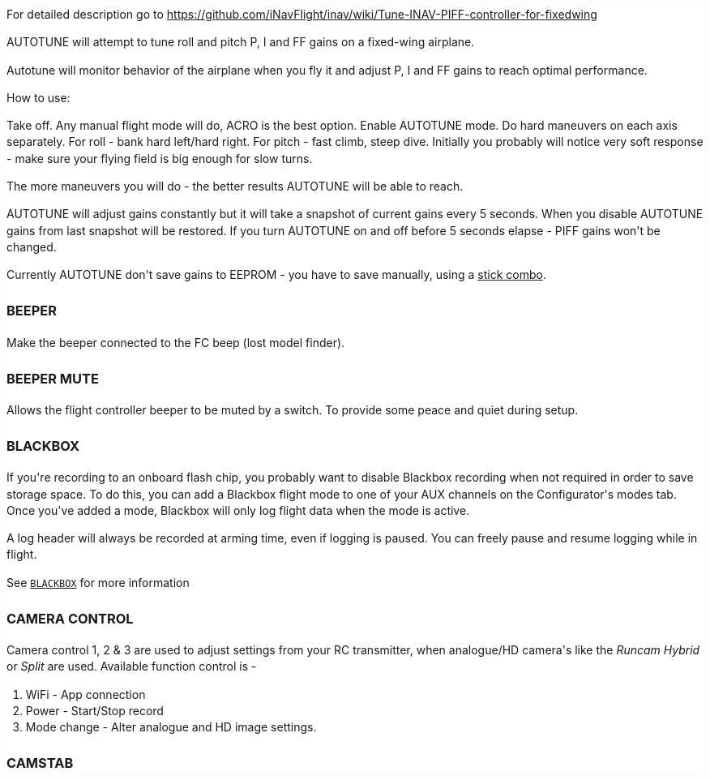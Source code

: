 For detailed description go to https://github.com/iNavFlight/inav/wiki/Tune-INAV-PIFF-controller-for-fixedwing

AUTOTUNE will attempt to tune roll and pitch P, I and FF gains on a fixed-wing airplane.

Autotune will monitor behavior of the airplane when you fly it and adjust P, I and FF gains to reach optimal performance.

How to use:

Take off. Any manual flight mode will do, ACRO is the best option. Enable AUTOTUNE mode. Do hard maneuvers on each axis separately. For roll - bank hard left/hard right. For pitch - fast climb, steep dive. Initially you probably will notice very soft response - make sure your flying field is big enough for slow turns.

The more maneuvers you will do - the better results AUTOTUNE will be able to reach.

AUTOTUNE will adjust gains constantly but it will take a snapshot of current gains every 5 seconds. When you disable AUTOTUNE gains from last snapshot will be restored. If you turn AUTOTUNE on and off before 5 seconds elapse - PIFF gains won't be changed.

Currently AUTOTUNE don't save gains to EEPROM - you have to save manually, using a [stick combo](https://github.com/iNavFlight/inav/blob/master/docs/Controls.md).

### BEEPER

Make the beeper connected to the FC beep (lost model finder).

### BEEPER MUTE

Allows the flight controller beeper to be muted by a switch. To provide some peace and quiet during setup.

### BLACKBOX

If you're recording to an onboard flash chip, you probably want to disable Blackbox recording when not required in order to save storage space. To do this, you can add a Blackbox flight mode to one of your AUX channels on the Configurator's modes tab. Once you've added a mode, Blackbox will only log flight data when the mode is active.

A log header will always be recorded at arming time, even if logging is paused. You can freely pause and resume logging while in flight.

See [`BLACKBOX`](/iNavFlight/inav/blob/master/docs/Blackbox.md) for more information

### CAMERA CONTROL

Camera control 1, 2 & 3 are used to adjust settings from your RC transmitter, when analogue/HD camera's like the _Runcam Hybrid_ or _Split_ are used.
Available function control is -
1) WiFi - App connection
2) Power - Start/Stop record
3) Mode change - Alter analogue and HD image settings.

### CAMSTAB
